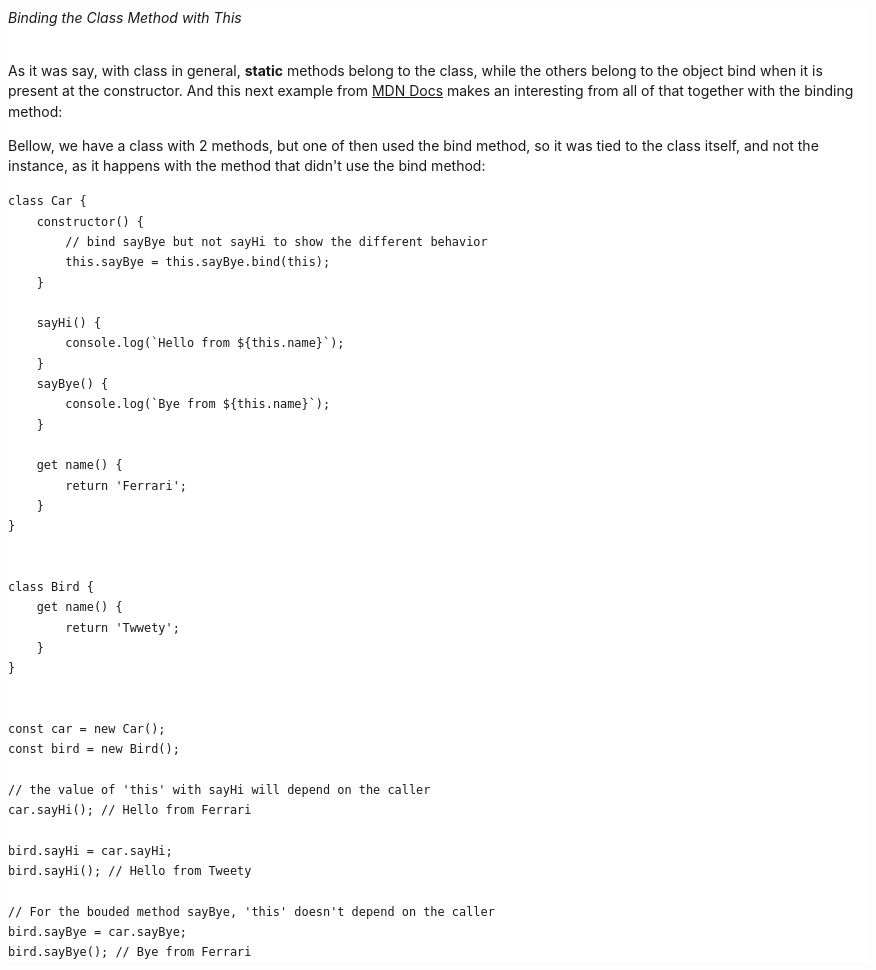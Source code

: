 

###### Binding the Class Method with This

As it was say, with class in general, **static** methods belong to the class, while the others belong to the object bind when it is present at the constructor. And this next example from [MDN Docs](https://developer.mozilla.org/en-US/docs/Web/JavaScript/Reference/Operators/this) makes an interesting from all of that together with the binding method:


Bellow, we have a class with 2 methods, but one of then used the bind method, so it was tied to the class itself, and not the instance, as it happens with the method that didn't use the bind method:

```
class Car {
    constructor() {
        // bind sayBye but not sayHi to show the different behavior
        this.sayBye = this.sayBye.bind(this);
    }
    
    sayHi() {
        console.log(`Hello from ${this.name}`);
    }
    sayBye() {
        console.log(`Bye from ${this.name}`);
    }
    
    get name() {
        return 'Ferrari';
    }
}


class Bird {
    get name() {
        return 'Twwety';
    }
}


const car = new Car();
const bird = new Bird();

// the value of 'this' with sayHi will depend on the caller
car.sayHi(); // Hello from Ferrari

bird.sayHi = car.sayHi;
bird.sayHi(); // Hello from Tweety

// For the bouded method sayBye, 'this' doesn't depend on the caller
bird.sayBye = car.sayBye;
bird.sayBye(); // Bye from Ferrari
``` 
